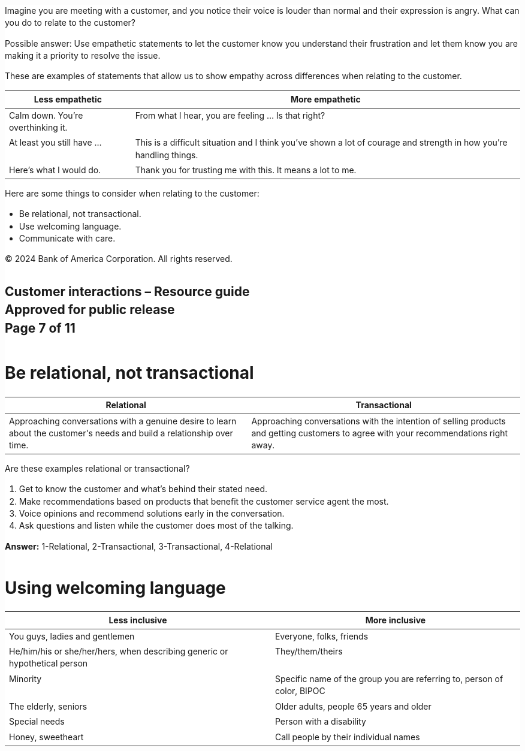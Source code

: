 Imagine you are meeting with a customer, and you notice their voice is louder than normal and their expression is angry. What can you do to relate to the customer?

Possible answer: Use empathetic statements to let the customer know you understand their frustration and let them know you are making it a priority to resolve the issue.

These are examples of statements that allow us to show empathy across differences when relating to the customer.

| Less empathetic                              | More empathetic                                                                 |
|----------------------------------------------|---------------------------------------------------------------------------------|
| Calm down. You’re overthinking it.           | From what I hear, you are feeling … Is that right?                              |
| At least you still have …                    | This is a difficult situation and I think you’ve shown a lot of courage and strength in how you’re handling things. |
| Here’s what I would do.                      | Thank you for trusting me with this. It means a lot to me.                      |

Here are some things to consider when relating to the customer:

- Be relational, not transactional.
- Use welcoming language.
- Communicate with care.

© 2024 Bank of America Corporation. All rights reserved.

Customer interactions – Resource guide  
Approved for public release  
Page 7 of 11
---
# Be relational, not transactional

| Relational | Transactional |
|------------|---------------|
| Approaching conversations with a genuine desire to learn about the customer's needs and build a relationship over time. | Approaching conversations with the intention of selling products and getting customers to agree with your recommendations right away. |

Are these examples relational or transactional?

1. Get to know the customer and what’s behind their stated need.
2. Make recommendations based on products that benefit the customer service agent the most.
3. Voice opinions and recommend solutions early in the conversation.
4. Ask questions and listen while the customer does most of the talking.

**Answer:** 1-Relational, 2-Transactional, 3-Transactional, 4-Relational

# Using welcoming language

| Less inclusive | More inclusive |
|----------------|----------------|
| You guys, ladies and gentlemen | Everyone, folks, friends |
| He/him/his or she/her/hers, when describing generic or hypothetical person | They/them/theirs |
| Minority | Specific name of the group you are referring to, person of color, BIPOC |
| The elderly, seniors | Older adults, people 65 years and older |
| Special needs | Person with a disability |
| Honey, sweetheart | Call people by their individual names |
